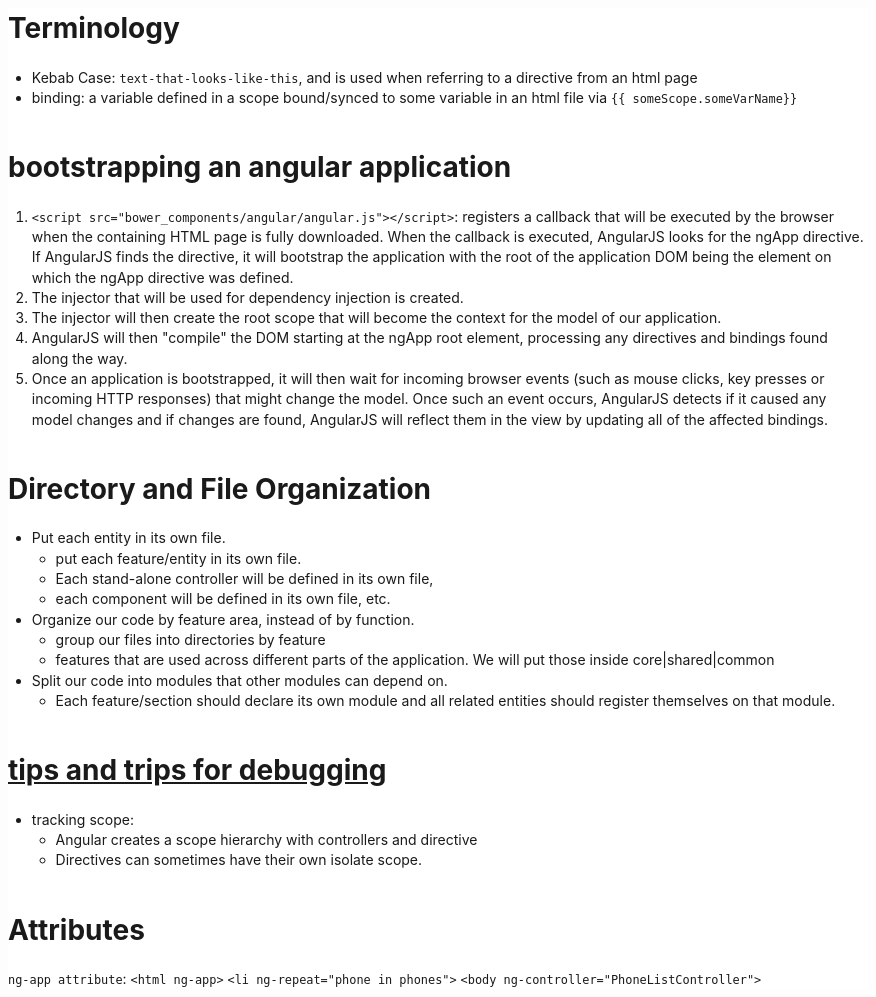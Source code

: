 # Terminology
  - Kebab Case: `text-that-looks-like-this`, and is used when referring to a directive from an html page
  - binding: a variable defined in a scope bound/synced to some variable in an html file via `{{ someScope.someVarName}}`

# bootstrapping an angular application
  1. `<script src="bower_components/angular/angular.js"></script>`: registers a callback that will be executed by the browser when the containing HTML page is fully downloaded. When the callback is executed, AngularJS looks for the ngApp directive. If AngularJS finds the directive, it will bootstrap the application with the root of the application DOM being the element on which the ngApp directive was defined.
  2. The injector that will be used for dependency injection is created.
  3. The injector will then create the root scope that will become the context for the model of our application.
  4. AngularJS will then "compile" the DOM starting at the ngApp root element, processing any directives and bindings found along the way.
  5. Once an application is bootstrapped, it will then wait for incoming browser events (such as mouse clicks, key presses or incoming HTTP responses) that might change the model. Once such an event occurs, AngularJS detects if it caused any model changes and if changes are found, AngularJS will reflect them in the view by updating all of the affected bindings.

# Directory and File Organization
  - Put each entity in its own file.
    - put each feature/entity in its own file.
    - Each stand-alone controller will be defined in its own file,
    - each component will be defined in its own file, etc.
  - Organize our code by feature area, instead of by function.
    - group our files into directories by feature
    - features that are used across different parts of the application. We will put those inside core|shared|common
  - Split our code into modules that other modules can depend on.
    - Each feature/section should declare its own module and all related entities should register themselves on that module.

# [tips and trips for debugging](http://eng.localytics.com/tips-and-tricks-for-debugging-unfamiliar-angularjs-code/)
  - tracking scope:
    - Angular creates a scope hierarchy with controllers and directive
    - Directives can sometimes have their own isolate scope.

# Attributes
  `ng-app attribute`: `<html ng-app>`
  `<li ng-repeat="phone in phones">`
  `<body ng-controller="PhoneListController">`
